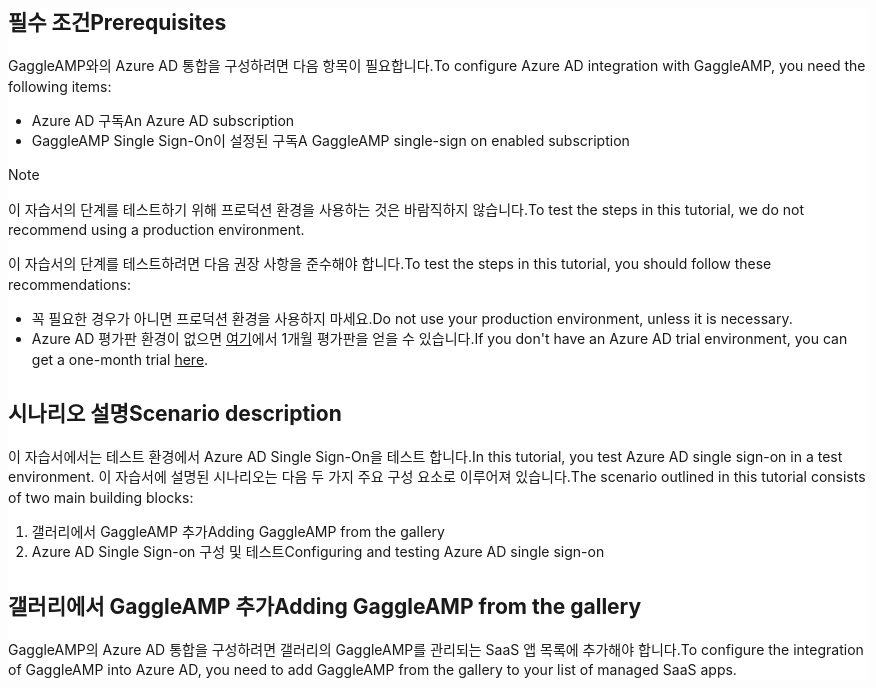 ## <a name="prerequisites"></a><span data-ttu-id="45914-110">필수 조건</span><span class="sxs-lookup"><span data-stu-id="45914-110">Prerequisites</span></span>

<span data-ttu-id="45914-111">GaggleAMP와의 Azure AD 통합을 구성하려면 다음 항목이 필요합니다.</span><span class="sxs-lookup"><span data-stu-id="45914-111">To configure Azure AD integration with GaggleAMP, you need the following items:</span></span>

- <span data-ttu-id="45914-112">Azure AD 구독</span><span class="sxs-lookup"><span data-stu-id="45914-112">An Azure AD subscription</span></span>
- <span data-ttu-id="45914-113">GaggleAMP Single Sign-On이 설정된 구독</span><span class="sxs-lookup"><span data-stu-id="45914-113">A GaggleAMP single-sign on enabled subscription</span></span>

> [!NOTE]
> <span data-ttu-id="45914-114">이 자습서의 단계를 테스트하기 위해 프로덕션 환경을 사용하는 것은 바람직하지 않습니다.</span><span class="sxs-lookup"><span data-stu-id="45914-114">To test the steps in this tutorial, we do not recommend using a production environment.</span></span>

<span data-ttu-id="45914-115">이 자습서의 단계를 테스트하려면 다음 권장 사항을 준수해야 합니다.</span><span class="sxs-lookup"><span data-stu-id="45914-115">To test the steps in this tutorial, you should follow these recommendations:</span></span>

- <span data-ttu-id="45914-116">꼭 필요한 경우가 아니면 프로덕션 환경을 사용하지 마세요.</span><span class="sxs-lookup"><span data-stu-id="45914-116">Do not use your production environment, unless it is necessary.</span></span>
- <span data-ttu-id="45914-117">Azure AD 평가판 환경이 없으면 [여기](https://azure.microsoft.com/pricing/free-trial/)에서 1개월 평가판을 얻을 수 있습니다.</span><span class="sxs-lookup"><span data-stu-id="45914-117">If you don't have an Azure AD trial environment, you can get a one-month trial [here](https://azure.microsoft.com/pricing/free-trial/).</span></span>

## <a name="scenario-description"></a><span data-ttu-id="45914-118">시나리오 설명</span><span class="sxs-lookup"><span data-stu-id="45914-118">Scenario description</span></span>
<span data-ttu-id="45914-119">이 자습서에서는 테스트 환경에서 Azure AD Single Sign-On을 테스트 합니다.</span><span class="sxs-lookup"><span data-stu-id="45914-119">In this tutorial, you test Azure AD single sign-on in a test environment.</span></span> <span data-ttu-id="45914-120">이 자습서에 설명된 시나리오는 다음 두 가지 주요 구성 요소로 이루어져 있습니다.</span><span class="sxs-lookup"><span data-stu-id="45914-120">The scenario outlined in this tutorial consists of two main building blocks:</span></span>

1. <span data-ttu-id="45914-121">갤러리에서 GaggleAMP 추가</span><span class="sxs-lookup"><span data-stu-id="45914-121">Adding GaggleAMP from the gallery</span></span>
2. <span data-ttu-id="45914-122">Azure AD Single Sign-on 구성 및 테스트</span><span class="sxs-lookup"><span data-stu-id="45914-122">Configuring and testing Azure AD single sign-on</span></span>

## <a name="adding-gaggleamp-from-the-gallery"></a><span data-ttu-id="45914-123">갤러리에서 GaggleAMP 추가</span><span class="sxs-lookup"><span data-stu-id="45914-123">Adding GaggleAMP from the gallery</span></span>
<span data-ttu-id="45914-124">GaggleAMP의 Azure AD 통합을 구성하려면 갤러리의 GaggleAMP를 관리되는 SaaS 앱 목록에 추가해야 합니다.</span><span class="sxs-lookup"><span data-stu-id="45914-124">To configure the integration of GaggleAMP into Azure AD, you need to add GaggleAMP from the gallery to your list of managed SaaS apps.</span></span>


[1]: ./media/active-directory-saas-gaggleamp-tutorial/tutorial_general_01.png
[2]: ./media/active-directory-saas-gaggleamp-tutorial/tutorial_general_02.png
[3]: ./media/active-directory-saas-gaggleamp-tutorial/tutorial_general_03.png
[4]: ./media/active-directory-saas-gaggleamp-tutorial/tutorial_general_04.png
[100]: ./media/active-directory-saas-gaggleamp-tutorial/tutorial_general_100.png
[200]: ./media/active-directory-saas-gaggleamp-tutorial/tutorial_general_200.png
[201]: ./media/active-directory-saas-gaggleamp-tutorial/tutorial_general_201.png
[202]: ./media/active-directory-saas-gaggleamp-tutorial/tutorial_general_202.png
[203]: ./media/active-directory-saas-gaggleamp-tutorial/tutorial_general_203.png